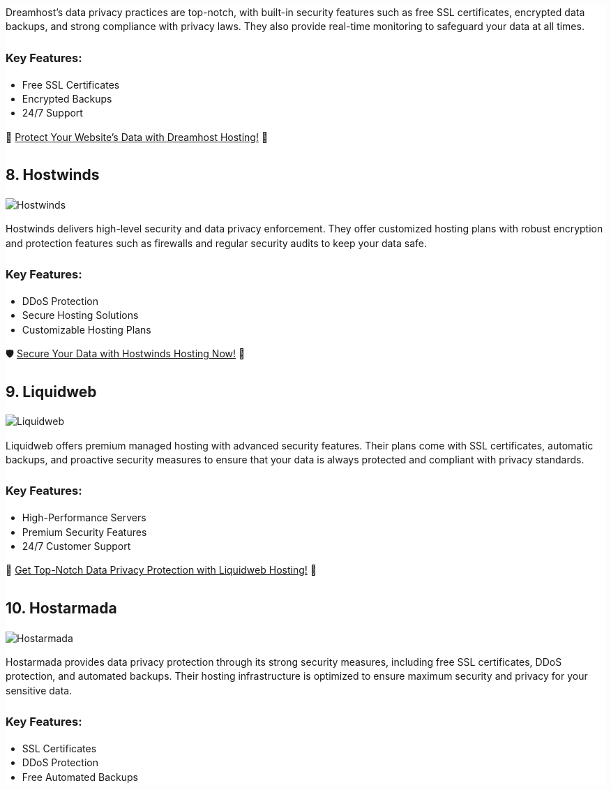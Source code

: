 Dreamhost’s data privacy practices are top-notch, with built-in security features such as free SSL certificates, encrypted data backups, and strong compliance with privacy laws. They also provide real-time monitoring to safeguard your data at all times.

### Key Features:
- Free SSL Certificates
- Encrypted Backups
- 24/7 Support

🔐 [Protect Your Website’s Data with Dreamhost Hosting!](https://snipitx.com/dreamhost-jy) 💼

## 8. Hostwinds

![Hostwinds](https://i.imgur.com/53aSNXx.jpeg "Hostwinds Hosting")

Hostwinds delivers high-level security and data privacy enforcement. They offer customized hosting plans with robust encryption and protection features such as firewalls and regular security audits to keep your data safe.

### Key Features:
- DDoS Protection
- Secure Hosting Solutions
- Customizable Hosting Plans

🛡️ [Secure Your Data with Hostwinds Hosting Now!](https://snipitx.com/hostwinds-jy) 🔐

## 9. Liquidweb

![Liquidweb](https://i.imgur.com/4IvT9SC.jpeg "Liquidweb Hosting")

Liquidweb offers premium managed hosting with advanced security features. Their plans come with SSL certificates, automatic backups, and proactive security measures to ensure that your data is always protected and compliant with privacy standards.

### Key Features:
- High-Performance Servers
- Premium Security Features
- 24/7 Customer Support

💼 [Get Top-Notch Data Privacy Protection with Liquidweb Hosting!](https://snipitx.com/liquidweb-jy) 🚀

## 10. Hostarmada

![Hostarmada](https://i.imgur.com/KFbdf3o.jpeg "Hostarmada Hosting")

Hostarmada provides data privacy protection through its strong security measures, including free SSL certificates, DDoS protection, and automated backups. Their hosting infrastructure is optimized to ensure maximum security and privacy for your sensitive data.

### Key Features:
- SSL Certificates
- DDoS Protection
- Free Automated Backups
